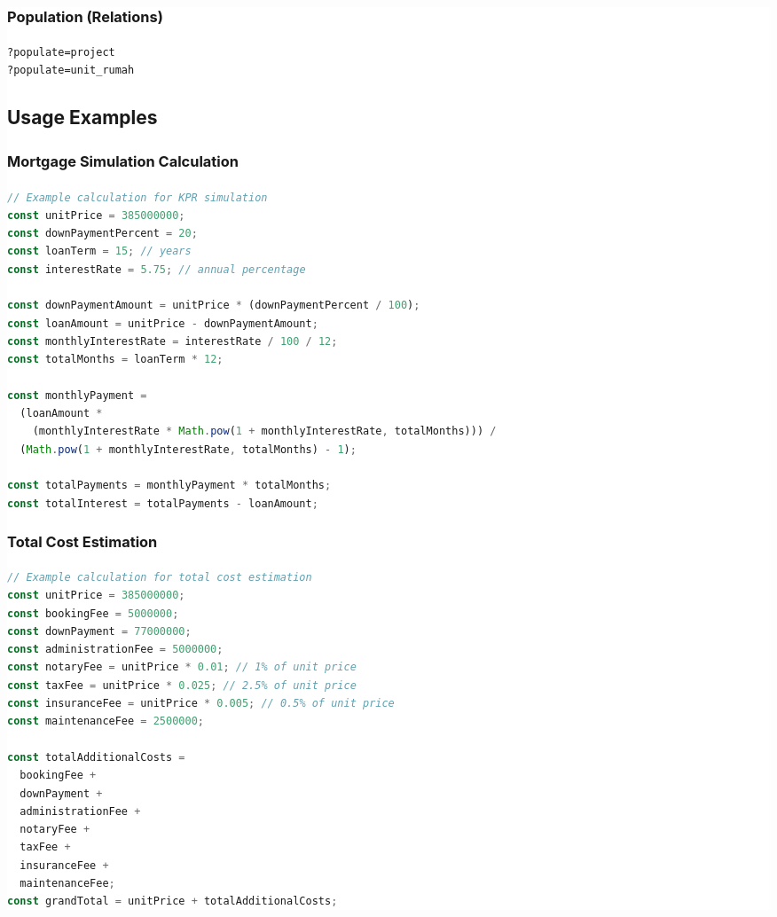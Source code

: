 ### Population (Relations)

```
?populate=project
?populate=unit_rumah
```

## Usage Examples

### Mortgage Simulation Calculation

```javascript
// Example calculation for KPR simulation
const unitPrice = 385000000;
const downPaymentPercent = 20;
const loanTerm = 15; // years
const interestRate = 5.75; // annual percentage

const downPaymentAmount = unitPrice * (downPaymentPercent / 100);
const loanAmount = unitPrice - downPaymentAmount;
const monthlyInterestRate = interestRate / 100 / 12;
const totalMonths = loanTerm * 12;

const monthlyPayment =
  (loanAmount *
    (monthlyInterestRate * Math.pow(1 + monthlyInterestRate, totalMonths))) /
  (Math.pow(1 + monthlyInterestRate, totalMonths) - 1);

const totalPayments = monthlyPayment * totalMonths;
const totalInterest = totalPayments - loanAmount;
```

### Total Cost Estimation

```javascript
// Example calculation for total cost estimation
const unitPrice = 385000000;
const bookingFee = 5000000;
const downPayment = 77000000;
const administrationFee = 5000000;
const notaryFee = unitPrice * 0.01; // 1% of unit price
const taxFee = unitPrice * 0.025; // 2.5% of unit price
const insuranceFee = unitPrice * 0.005; // 0.5% of unit price
const maintenanceFee = 2500000;

const totalAdditionalCosts =
  bookingFee +
  downPayment +
  administrationFee +
  notaryFee +
  taxFee +
  insuranceFee +
  maintenanceFee;
const grandTotal = unitPrice + totalAdditionalCosts;
```
